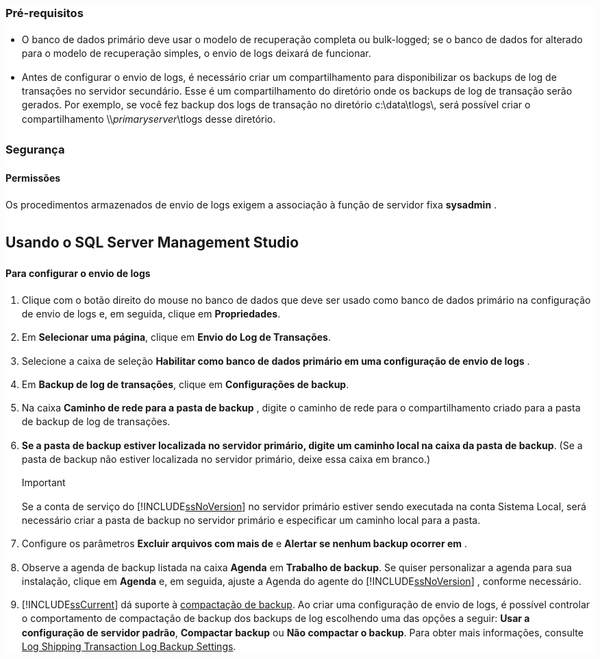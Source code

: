 ###  <a name="Prerequisites"></a> Pré-requisitos  
  
-   O banco de dados primário deve usar o modelo de recuperação completa ou bulk-logged; se o banco de dados for alterado para o modelo de recuperação simples, o envio de logs deixará de funcionar.  
  
-   Antes de configurar o envio de logs, é necessário criar um compartilhamento para disponibilizar os backups de log de transações no servidor secundário. Esse é um compartilhamento do diretório onde os backups de log de transação serão gerados. Por exemplo, se você fez backup dos logs de transação no diretório c:\data\tlogs\\, será possível criar o compartilhamento \\\\*primaryserver*\tlogs desse diretório.  
  
###  <a name="Security"></a> Segurança  
  
####  <a name="Permissions"></a> Permissões  
 Os procedimentos armazenados de envio de logs exigem a associação à função de servidor fixa **sysadmin** .  
  
##  <a name="SSMSProcedure"></a> Usando o SQL Server Management Studio  
  
#### <a name="to-configure-log-shipping"></a>Para configurar o envio de logs  
  
1.  Clique com o botão direito do mouse no banco de dados que deve ser usado como banco de dados primário na configuração de envio de logs e, em seguida, clique em **Propriedades**.  
  
2.  Em **Selecionar uma página**, clique em **Envio do Log de Transações**.  
  
3.  Selecione a caixa de seleção **Habilitar como banco de dados primário em uma configuração de envio de logs** .  
  
4.  Em **Backup de log de transações**, clique em **Configurações de backup**.  
  
5.  Na caixa **Caminho de rede para a pasta de backup** , digite o caminho de rede para o compartilhamento criado para a pasta de backup de log de transações.  
  
6.  **Se a pasta de backup estiver localizada no servidor primário, digite um caminho local na caixa da pasta de backup**. (Se a pasta de backup não estiver localizada no servidor primário, deixe essa caixa em branco.)  
  
    > [!IMPORTANT]  
    >  Se a conta de serviço do [!INCLUDE[ssNoVersion](../../includes/ssnoversion-md.md)] no servidor primário estiver sendo executada na conta Sistema Local, será necessário criar a pasta de backup no servidor primário e especificar um caminho local para a pasta.  
  
7.  Configure os parâmetros **Excluir arquivos com mais de** e **Alertar se nenhum backup ocorrer em** .  
  
8.  Observe a agenda de backup listada na caixa **Agenda** em **Trabalho de backup**. Se quiser personalizar a agenda para sua instalação, clique em **Agenda** e, em seguida, ajuste a Agenda do agente do [!INCLUDE[ssNoVersion](../../includes/ssnoversion-md.md)] , conforme necessário.  
  
9. [!INCLUDE[ssCurrent](../../includes/sscurrent-md.md)] dá suporte à [compactação de backup](../../relational-databases/backup-restore/backup-compression-sql-server.md). Ao criar uma configuração de envio de logs, é possível controlar o comportamento de compactação de backup dos backups de log escolhendo uma das opções a seguir: **Usar a configuração de servidor padrão**, **Compactar backup** ou **Não compactar o backup**. Para obter mais informações, consulte [Log Shipping Transaction Log Backup Settings](../../relational-databases/databases/log-shipping-transaction-log-backup-settings.md).  
  